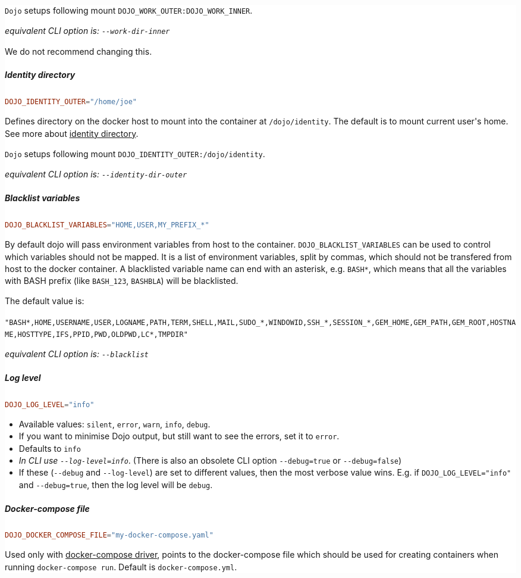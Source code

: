 `Dojo` setups following mount `DOJO_WORK_OUTER:DOJO_WORK_INNER`.

*equivalent CLI option is: `--work-dir-inner`*

We do not recommend changing this.

##### Identity directory

```toml
DOJO_IDENTITY_OUTER="/home/joe"
```
Defines directory on the docker host to mount into the container at `/dojo/identity`.
The default is to mount current user's home. See more about [identity directory](#home-and-identity-directory).

`Dojo` setups following mount `DOJO_IDENTITY_OUTER:/dojo/identity`.

*equivalent CLI option is: `--identity-dir-outer`*

##### Blacklist variables

```toml
DOJO_BLACKLIST_VARIABLES="HOME,USER,MY_PREFIX_*"
```
By default dojo will pass environment variables from host to the container.
`DOJO_BLACKLIST_VARIABLES` can be used to control which variables should not be mapped.
It is a list of environment variables, split by commas, which should not be transfered from host to the docker container.
A blacklisted variable name can end with an asterisk, e.g. `BASH*`, which means that all the variables with BASH prefix (like `BASH_123`, `BASHBLA`) will be blacklisted.

The default value is:
```
"BASH*,HOME,USERNAME,USER,LOGNAME,PATH,TERM,SHELL,MAIL,SUDO_*,WINDOWID,SSH_*,SESSION_*,GEM_HOME,GEM_PATH,GEM_ROOT,HOSTNAME,HOSTTYPE,IFS,PPID,PWD,OLDPWD,LC*,TMPDIR"
```

*equivalent CLI option is: `--blacklist`*

##### Log level

```toml
DOJO_LOG_LEVEL="info"
```

* Available values: `silent`, `error`, `warn`, `info`, `debug`.
* If you want to minimise Dojo output, but still want to see the errors, set it to `error`.
* Defaults to `info`
* *In CLI use `--log-level=info`*. (There is also an obsolete CLI option `--debug=true` or `--debug=false`)
* If these (`--debug` and `--log-level`) are set to different values, then the most verbose value wins. E.g. if `DOJO_LOG_LEVEL="info"` and `--debug=true`, then the log level will be `debug`.


##### Docker-compose file

```toml
DOJO_DOCKER_COMPOSE_FILE="my-docker-compose.yaml"
```
Used only with [docker-compose driver](#docker-compose-driver), points to the docker-compose file which should be used for creating containers when running `docker-compose run`.
Default is `docker-compose.yml`.
